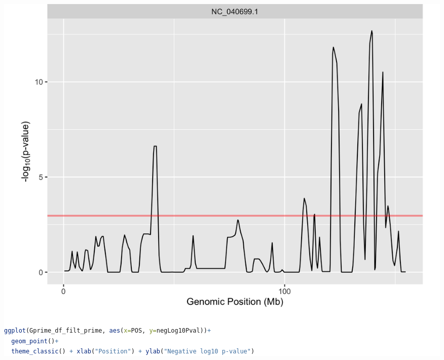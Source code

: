![](Gprime-pooled-continuous-analysis_files/figure-commonmark/unnamed-chunk-7-5.png)

``` r
ggplot(Gprime_df_filt_prime, aes(x=POS, y=negLog10Pval))+
  geom_point()+
  theme_classic() + xlab("Position") + ylab("Negative log10 p-value")
```
